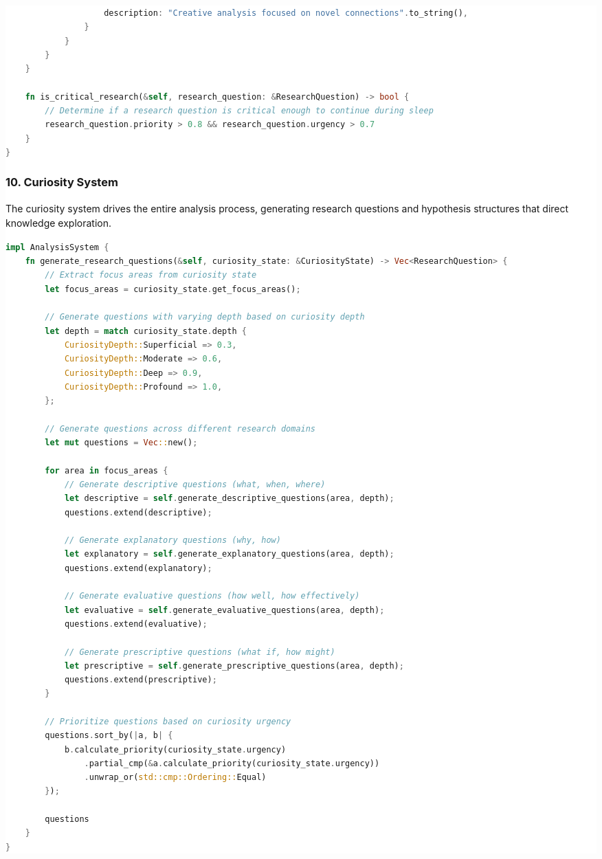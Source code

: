 ```rust
                    description: "Creative analysis focused on novel connections".to_string(),
                }
            }
        }
    }
    
    fn is_critical_research(&self, research_question: &ResearchQuestion) -> bool {
        // Determine if a research question is critical enough to continue during sleep
        research_question.priority > 0.8 && research_question.urgency > 0.7
    }
}
```

### 10. **Curiosity System**
The curiosity system drives the entire analysis process, generating research questions and hypothesis structures that direct knowledge exploration.

```rust
impl AnalysisSystem {
    fn generate_research_questions(&self, curiosity_state: &CuriosityState) -> Vec<ResearchQuestion> {
        // Extract focus areas from curiosity state
        let focus_areas = curiosity_state.get_focus_areas();
        
        // Generate questions with varying depth based on curiosity depth
        let depth = match curiosity_state.depth {
            CuriosityDepth::Superficial => 0.3,
            CuriosityDepth::Moderate => 0.6,
            CuriosityDepth::Deep => 0.9,
            CuriosityDepth::Profound => 1.0,
        };
        
        // Generate questions across different research domains
        let mut questions = Vec::new();
        
        for area in focus_areas {
            // Generate descriptive questions (what, when, where)
            let descriptive = self.generate_descriptive_questions(area, depth);
            questions.extend(descriptive);
            
            // Generate explanatory questions (why, how)
            let explanatory = self.generate_explanatory_questions(area, depth);
            questions.extend(explanatory);
            
            // Generate evaluative questions (how well, how effectively)
            let evaluative = self.generate_evaluative_questions(area, depth);
            questions.extend(evaluative);
            
            // Generate prescriptive questions (what if, how might)
            let prescriptive = self.generate_prescriptive_questions(area, depth);
            questions.extend(prescriptive);
        }
        
        // Prioritize questions based on curiosity urgency
        questions.sort_by(|a, b| {
            b.calculate_priority(curiosity_state.urgency)
                .partial_cmp(&a.calculate_priority(curiosity_state.urgency))
                .unwrap_or(std::cmp::Ordering::Equal)
        });
        
        questions
    }
}
```